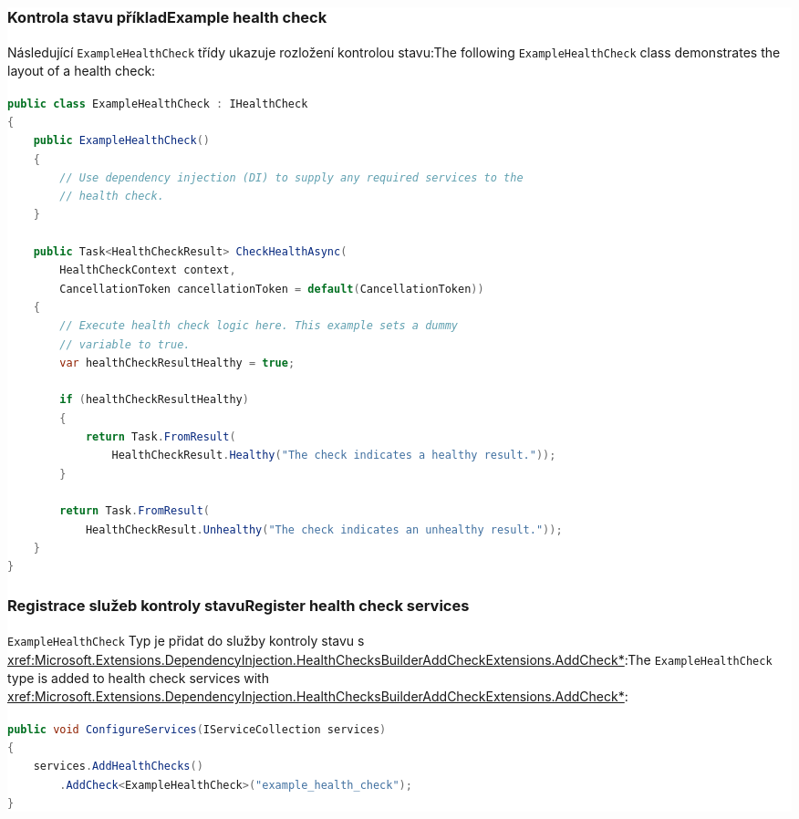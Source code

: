 ### <a name="example-health-check"></a><span data-ttu-id="eb9d4-151">Kontrola stavu příklad</span><span class="sxs-lookup"><span data-stu-id="eb9d4-151">Example health check</span></span>

<span data-ttu-id="eb9d4-152">Následující `ExampleHealthCheck` třídy ukazuje rozložení kontrolou stavu:</span><span class="sxs-lookup"><span data-stu-id="eb9d4-152">The following `ExampleHealthCheck` class demonstrates the layout of a health check:</span></span>

```csharp
public class ExampleHealthCheck : IHealthCheck
{
    public ExampleHealthCheck()
    {
        // Use dependency injection (DI) to supply any required services to the
        // health check.
    }

    public Task<HealthCheckResult> CheckHealthAsync(
        HealthCheckContext context, 
        CancellationToken cancellationToken = default(CancellationToken))
    {
        // Execute health check logic here. This example sets a dummy
        // variable to true.
        var healthCheckResultHealthy = true;

        if (healthCheckResultHealthy)
        {
            return Task.FromResult(
                HealthCheckResult.Healthy("The check indicates a healthy result."));
        }

        return Task.FromResult(
            HealthCheckResult.Unhealthy("The check indicates an unhealthy result."));
    }
}
```

### <a name="register-health-check-services"></a><span data-ttu-id="eb9d4-153">Registrace služeb kontroly stavu</span><span class="sxs-lookup"><span data-stu-id="eb9d4-153">Register health check services</span></span>

<span data-ttu-id="eb9d4-154">`ExampleHealthCheck` Typ je přidat do služby kontroly stavu s <xref:Microsoft.Extensions.DependencyInjection.HealthChecksBuilderAddCheckExtensions.AddCheck*>:</span><span class="sxs-lookup"><span data-stu-id="eb9d4-154">The `ExampleHealthCheck` type is added to health check services with <xref:Microsoft.Extensions.DependencyInjection.HealthChecksBuilderAddCheckExtensions.AddCheck*>:</span></span>

```csharp
public void ConfigureServices(IServiceCollection services)
{
    services.AddHealthChecks()
        .AddCheck<ExampleHealthCheck>("example_health_check");
}
```
